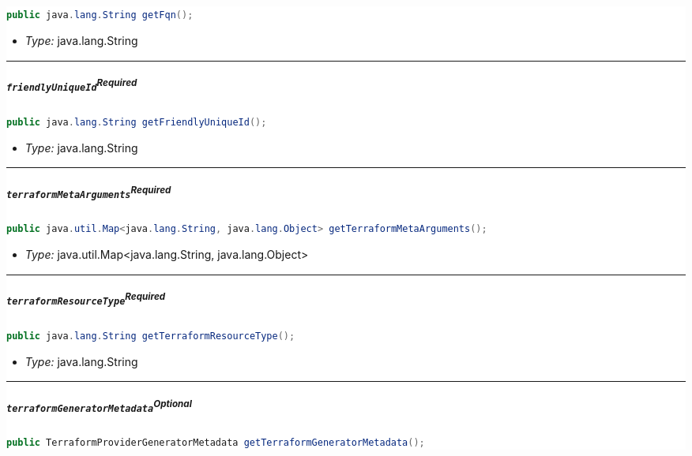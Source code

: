 ```java
public java.lang.String getFqn();
```

- *Type:* java.lang.String

---

##### `friendlyUniqueId`<sup>Required</sup> <a name="friendlyUniqueId" id="@cdktf/provider-mongodbatlas.privatelinkEndpointServiceDataFederationOnlineArchive.PrivatelinkEndpointServiceDataFederationOnlineArchive.property.friendlyUniqueId"></a>

```java
public java.lang.String getFriendlyUniqueId();
```

- *Type:* java.lang.String

---

##### `terraformMetaArguments`<sup>Required</sup> <a name="terraformMetaArguments" id="@cdktf/provider-mongodbatlas.privatelinkEndpointServiceDataFederationOnlineArchive.PrivatelinkEndpointServiceDataFederationOnlineArchive.property.terraformMetaArguments"></a>

```java
public java.util.Map<java.lang.String, java.lang.Object> getTerraformMetaArguments();
```

- *Type:* java.util.Map<java.lang.String, java.lang.Object>

---

##### `terraformResourceType`<sup>Required</sup> <a name="terraformResourceType" id="@cdktf/provider-mongodbatlas.privatelinkEndpointServiceDataFederationOnlineArchive.PrivatelinkEndpointServiceDataFederationOnlineArchive.property.terraformResourceType"></a>

```java
public java.lang.String getTerraformResourceType();
```

- *Type:* java.lang.String

---

##### `terraformGeneratorMetadata`<sup>Optional</sup> <a name="terraformGeneratorMetadata" id="@cdktf/provider-mongodbatlas.privatelinkEndpointServiceDataFederationOnlineArchive.PrivatelinkEndpointServiceDataFederationOnlineArchive.property.terraformGeneratorMetadata"></a>

```java
public TerraformProviderGeneratorMetadata getTerraformGeneratorMetadata();
```
